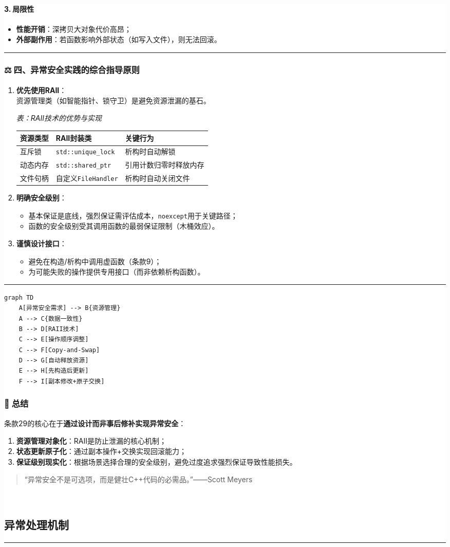 #### **3. 局限性**  
- **性能开销**：深拷贝大对象代价高昂；  
- **外部副作用**：若函数影响外部状态（如写入文件），则无法回滚。

---

### ⚖️ **四、异常安全实践的综合指导原则**

1. **优先使用RAII**：  
   资源管理类（如智能指针、锁守卫）是避免资源泄漏的基石。  

   *表：RAII技术的优势与实现*

   | **资源类型** | **RAII封装类**      | **关键行为**           |
   | ------------ | ------------------- | ---------------------- |
   | 互斥锁       | `std::unique_lock`  | 析构时自动解锁         |
   | 动态内存     | `std::shared_ptr`   | 引用计数归零时释放内存 |
   | 文件句柄     | 自定义`FileHandler` | 析构时自动关闭文件     |

3. **明确安全级别**：  
   - 基本保证是底线，强烈保证需评估成本，`noexcept`用于关键路径；  
   - 函数的安全级别受其调用函数的最弱保证限制（木桶效应）。

4. **谨慎设计接口**：  
   - 避免在构造/析构中调用虚函数（条款9）；  
   - 为可能失败的操作提供专用接口（而非依赖析构函数）。

---

```mermaid
graph TD
    A[异常安全需求] --> B{资源管理}
    A --> C{数据一致性}
    B --> D[RAII技术]
    C --> E[操作顺序调整]
    C --> F[Copy-and-Swap]
    D --> G[自动释放资源]
    E --> H[先构造后更新]
    F --> I[副本修改+原子交换]
```

### 💎 **总结**

条款29的核心在于**通过设计而非事后修补实现异常安全**：  
1. **资源管理对象化**：RAII是防止泄漏的核心机制；  
2. **状态更新原子化**：通过副本操作+交换实现回滚能力；  
3. **保证级别现实化**：根据场景选择合理的安全级别，避免过度追求强烈保证导致性能损失。  
> “异常安全不是可选项，而是健壮C++代码的必需品。”——Scott Meyers

<br/>  

## **异常处理机制**

---
